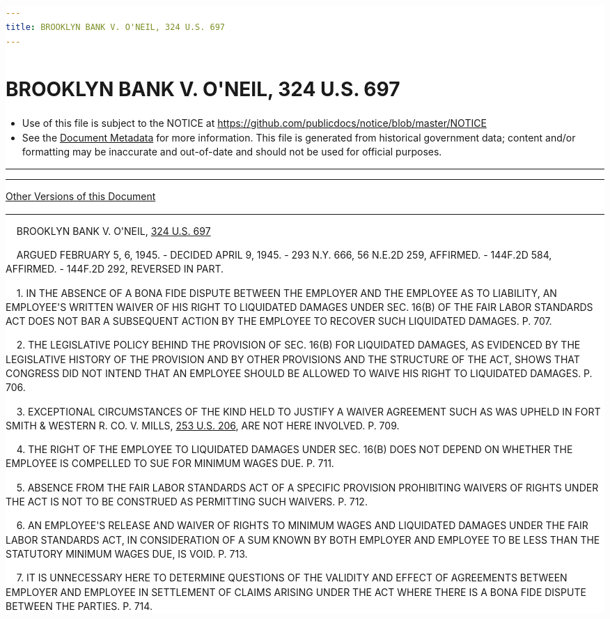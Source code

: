 ```yaml
---
title: BROOKLYN BANK V. O'NEIL, 324 U.S. 697
---
```


# BROOKLYN BANK V. O'NEIL, 324 U.S. 697

* Use of this file is subject to the NOTICE at https://github.com/publicdocs/notice/blob/master/NOTICE
* See the [Document Metadata](../../../index.md) for more information.
  This file is generated from historical government data; content and/or formatting may be inaccurate and out-of-date and should not be used for official purposes.

----------
----------

[Other Versions of this Document](https://publicdocs.github.io/go/links?ns=uslm-x&ref=%2Fus%2Fcourts%2Fscotus%2FusReporter%2F324%2F697)

----------

    BROOKLYN BANK V. O'NEIL, [324 U.S. 697][/us/courts/scotus/usReporter/324/697]

    ARGUED FEBRUARY 5, 6, 1945.  - DECIDED APRIL 9, 1945.  - 293 N.Y. 666, 56 N.E.2D 259, AFFIRMED.  - 144F.2D 584, AFFIRMED.  - 144F.2D 292, REVERSED IN PART.

    1.  IN THE ABSENCE OF A BONA FIDE DISPUTE BETWEEN THE EMPLOYER AND THE EMPLOYEE AS TO LIABILITY, AN EMPLOYEE'S WRITTEN WAIVER OF HIS RIGHT TO LIQUIDATED DAMAGES UNDER SEC. 16(B) OF THE FAIR LABOR STANDARDS ACT DOES NOT BAR A SUBSEQUENT ACTION BY THE EMPLOYEE TO RECOVER SUCH LIQUIDATED DAMAGES.  P. 707.

    2.  THE LEGISLATIVE POLICY BEHIND THE PROVISION OF SEC. 16(B) FOR LIQUIDATED DAMAGES, AS EVIDENCED BY THE LEGISLATIVE HISTORY OF THE PROVISION AND BY OTHER PROVISIONS AND THE STRUCTURE OF THE ACT, SHOWS THAT CONGRESS DID NOT INTEND THAT AN EMPLOYEE SHOULD BE ALLOWED TO WAIVE HIS RIGHT TO LIQUIDATED DAMAGES.  P. 706.

    3.  EXCEPTIONAL CIRCUMSTANCES OF THE KIND HELD TO JUSTIFY A WAIVER AGREEMENT SUCH AS WAS UPHELD IN FORT SMITH & WESTERN R. CO. V. MILLS, [253 U.S. 206][/us/courts/scotus/usReporter/253/206], ARE NOT HERE INVOLVED.  P. 709.

    4.  THE RIGHT OF THE EMPLOYEE TO LIQUIDATED DAMAGES UNDER SEC. 16(B) DOES NOT DEPEND ON WHETHER THE EMPLOYEE IS COMPELLED TO SUE FOR MINIMUM WAGES DUE.  P. 711.

    5.  ABSENCE FROM THE FAIR LABOR STANDARDS ACT OF A SPECIFIC PROVISION PROHIBITING WAIVERS OF RIGHTS UNDER THE ACT IS NOT TO BE CONSTRUED AS PERMITTING SUCH WAIVERS.  P. 712.

    6.  AN EMPLOYEE'S RELEASE AND WAIVER OF RIGHTS TO MINIMUM WAGES AND LIQUIDATED DAMAGES UNDER THE FAIR LABOR STANDARDS ACT, IN CONSIDERATION OF A SUM KNOWN BY BOTH EMPLOYER AND EMPLOYEE TO BE LESS THAN THE STATUTORY MINIMUM WAGES DUE, IS VOID.  P. 713.

    7.  IT IS UNNECESSARY HERE TO DETERMINE QUESTIONS OF THE VALIDITY AND EFFECT OF AGREEMENTS BETWEEN EMPLOYER AND EMPLOYEE IN SETTLEMENT OF CLAIMS ARISING UNDER THE ACT WHERE THERE IS A BONA FIDE DISPUTE BETWEEN THE PARTIES.  P. 714.


[/us/courts/scotus/usReporter/324/697]: https://publicdocs.github.io/go/links?ns=uslm-x&ref=%2Fus%2Fcourts%2Fscotus%2FusReporter%2F324%2F697
[/us/courts/scotus/usReporter/253/206]: https://publicdocs.github.io/go/links?ns=uslm-x&ref=%2Fus%2Fcourts%2Fscotus%2FusReporter%2F253%2F206
[/us/courts/scotus/usReporter/323/698]: https://publicdocs.github.io/go/links?ns=uslm-x&ref=%2Fus%2Fcourts%2Fscotus%2FusReporter%2F323%2F698
[/us/stat/52/1060]: https://publicdocs.github.io/go/links?ns=uslm&ref=%2Fus%2Fstat%2F52%2F1060
[/us/stat/52/1063]: https://publicdocs.github.io/go/links?ns=uslm&ref=%2Fus%2Fstat%2F52%2F1063
[/us/courts/scotus/usReporter/256/635]: https://publicdocs.github.io/go/links?ns=uslm-x&ref=%2Fus%2Fcourts%2Fscotus%2FusReporter%2F256%2F635
[/us/courts/scotus/usReporter/234/103]: https://publicdocs.github.io/go/links?ns=uslm-x&ref=%2Fus%2Fcourts%2Fscotus%2FusReporter%2F234%2F103
[/us/courts/scotus/usReporter/303/123]: https://publicdocs.github.io/go/links?ns=uslm-x&ref=%2Fus%2Fcourts%2Fscotus%2FusReporter%2F303%2F123
[/us/courts/scotus/usReporter/225/246]: https://publicdocs.github.io/go/links?ns=uslm-x&ref=%2Fus%2Fcourts%2Fscotus%2FusReporter%2F225%2F246
[/us/courts/scotus/usReporter/316/517]: https://publicdocs.github.io/go/links?ns=uslm-x&ref=%2Fus%2Fcourts%2Fscotus%2FusReporter%2F316%2F517
[/us/courts/scotus/usReporter/320/356]: https://publicdocs.github.io/go/links?ns=uslm-x&ref=%2Fus%2Fcourts%2Fscotus%2FusReporter%2F320%2F356
[/us/courts/scotus/usReporter/236/662]: https://publicdocs.github.io/go/links?ns=uslm-x&ref=%2Fus%2Fcourts%2Fscotus%2FusReporter%2F236%2F662
[/us/courts/scotus/usReporter/324/204]: https://publicdocs.github.io/go/links?ns=uslm-x&ref=%2Fus%2Fcourts%2Fscotus%2FusReporter%2F324%2F204
[/us/courts/scotus/usReporter/320/356]: https://publicdocs.github.io/go/links?ns=uslm-x&ref=%2Fus%2Fcourts%2Fscotus%2FusReporter%2F320%2F356
[/us/courts/scotus/usReporter/321/590]: https://publicdocs.github.io/go/links?ns=uslm-x&ref=%2Fus%2Fcourts%2Fscotus%2FusReporter%2F321%2F590
[/us/courts/scotus/usReporter/312/100]: https://publicdocs.github.io/go/links?ns=uslm-x&ref=%2Fus%2Fcourts%2Fscotus%2FusReporter%2F312%2F100
[/us/courts/scotus/usReporter/316/572]: https://publicdocs.github.io/go/links?ns=uslm-x&ref=%2Fus%2Fcourts%2Fscotus%2FusReporter%2F316%2F572
[/us/courts/scotus/usReporter/253/206]: https://publicdocs.github.io/go/links?ns=uslm-x&ref=%2Fus%2Fcourts%2Fscotus%2FusReporter%2F253%2F206
[/us/courts/scotus/usReporter/300/379]: https://publicdocs.github.io/go/links?ns=uslm-x&ref=%2Fus%2Fcourts%2Fscotus%2FusReporter%2F300%2F379
[/us/courts/scotus/usReporter/261/525]: https://publicdocs.github.io/go/links?ns=uslm-x&ref=%2Fus%2Fcourts%2Fscotus%2FusReporter%2F261%2F525
[/us/courts/scotus/usReporter/270/456]: https://publicdocs.github.io/go/links?ns=uslm-x&ref=%2Fus%2Fcourts%2Fscotus%2FusReporter%2F270%2F456
[/us/courts/scotus/usReporter/315/1]: https://publicdocs.github.io/go/links?ns=uslm-x&ref=%2Fus%2Fcourts%2Fscotus%2FusReporter%2F315%2F1
[/us/courts/scotus/usReporter/317/239]: https://publicdocs.github.io/go/links?ns=uslm-x&ref=%2Fus%2Fcourts%2Fscotus%2FusReporter%2F317%2F239
[/us/courts/scotus/usReporter/321/590]: https://publicdocs.github.io/go/links?ns=uslm-x&ref=%2Fus%2Fcourts%2Fscotus%2FusReporter%2F321%2F590
[/us/courts/scotus/usReporter/308/343]: https://publicdocs.github.io/go/links?ns=uslm-x&ref=%2Fus%2Fcourts%2Fscotus%2FusReporter%2F308%2F343
[/us/courts/scotus/usReporter/316/89]: https://publicdocs.github.io/go/links?ns=uslm-x&ref=%2Fus%2Fcourts%2Fscotus%2FusReporter%2F316%2F89
[/us/courts/scotus/usReporter/317/239]: https://publicdocs.github.io/go/links?ns=uslm-x&ref=%2Fus%2Fcourts%2Fscotus%2FusReporter%2F317%2F239
[/us/courts/scotus/usReporter/313/289]: https://publicdocs.github.io/go/links?ns=uslm-x&ref=%2Fus%2Fcourts%2Fscotus%2FusReporter%2F313%2F289
[/us/courts/scotus/usReporter/270/476]: https://publicdocs.github.io/go/links?ns=uslm-x&ref=%2Fus%2Fcourts%2Fscotus%2FusReporter%2F270%2F476
[/us/courts/scotus/usReporter/323/698]: https://publicdocs.github.io/go/links?ns=uslm-x&ref=%2Fus%2Fcourts%2Fscotus%2FusReporter%2F323%2F698
[/us/courts/scotus/usReporter/323/702]: https://publicdocs.github.io/go/links?ns=uslm-x&ref=%2Fus%2Fcourts%2Fscotus%2FusReporter%2F323%2F702
[/us/stat/52/1060]: https://publicdocs.github.io/go/links?ns=uslm&ref=%2Fus%2Fstat%2F52%2F1060
[/us/usc/t33/s914]: https://publicdocs.github.io/go/links?ns=uslm&ref=%2Fus%2Fusc%2Ft33%2Fs914
[/us/usc/t46/s596]: https://publicdocs.github.io/go/links?ns=uslm&ref=%2Fus%2Fusc%2Ft46%2Fs596
[/us/courts/scotus/usReporter/235/99]: https://publicdocs.github.io/go/links?ns=uslm-x&ref=%2Fus%2Fcourts%2Fscotus%2FusReporter%2F235%2F99
[/us/courts/scotus/usReporter/270/456]: https://publicdocs.github.io/go/links?ns=uslm-x&ref=%2Fus%2Fcourts%2Fscotus%2FusReporter%2F270%2F456
[/us/courts/scotus/usReporter/324/49]: https://publicdocs.github.io/go/links?ns=uslm-x&ref=%2Fus%2Fcourts%2Fscotus%2FusReporter%2F324%2F49
[/us/stat/52/1069]: https://publicdocs.github.io/go/links?ns=uslm&ref=%2Fus%2Fstat%2F52%2F1069
[/us/usc/t45/s55]: https://publicdocs.github.io/go/links?ns=uslm&ref=%2Fus%2Fusc%2Ft45%2Fs55
[/us/usc/t46/s688]: https://publicdocs.github.io/go/links?ns=uslm&ref=%2Fus%2Fusc%2Ft46%2Fs688
[/us/courts/scotus/usReporter/317/239]: https://publicdocs.github.io/go/links?ns=uslm-x&ref=%2Fus%2Fcourts%2Fscotus%2FusReporter%2F317%2F239
[/us/courts/scotus/usReporter/315/1]: https://publicdocs.github.io/go/links?ns=uslm-x&ref=%2Fus%2Fcourts%2Fscotus%2FusReporter%2F315%2F1
[/us/courts/scotus/usReporter/258/266]: https://publicdocs.github.io/go/links?ns=uslm-x&ref=%2Fus%2Fcourts%2Fscotus%2FusReporter%2F258%2F266
[/us/courts/scotus/usReporter/305/493]: https://publicdocs.github.io/go/links?ns=uslm-x&ref=%2Fus%2Fcourts%2Fscotus%2FusReporter%2F305%2F493
[/us/courts/scotus/usReporter/323/698]: https://publicdocs.github.io/go/links?ns=uslm-x&ref=%2Fus%2Fcourts%2Fscotus%2FusReporter%2F323%2F698
[/us/courts/scotus/usReporter/316/572]: https://publicdocs.github.io/go/links?ns=uslm-x&ref=%2Fus%2Fcourts%2Fscotus%2FusReporter%2F316%2F572